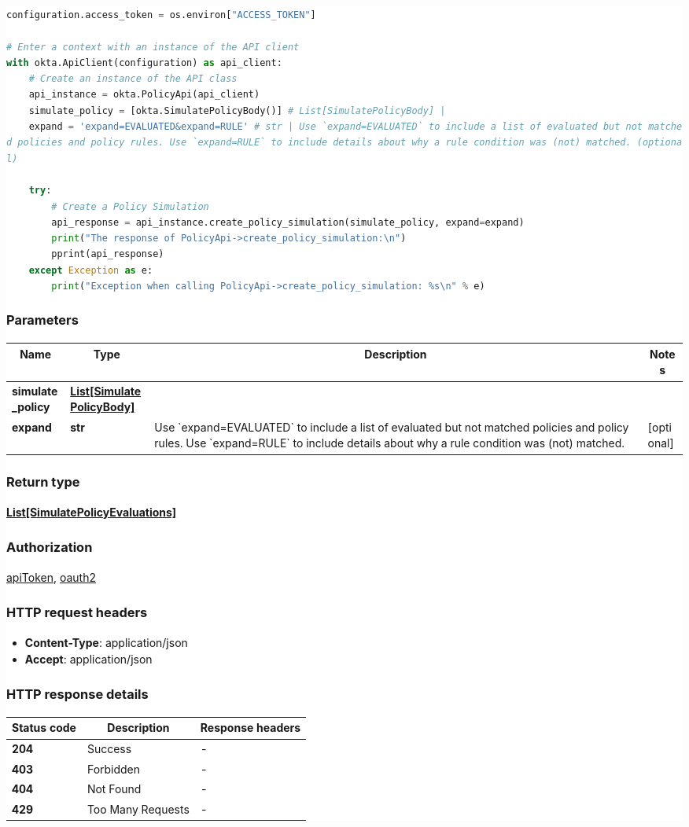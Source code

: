 ```python
configuration.access_token = os.environ["ACCESS_TOKEN"]

# Enter a context with an instance of the API client
with okta.ApiClient(configuration) as api_client:
    # Create an instance of the API class
    api_instance = okta.PolicyApi(api_client)
    simulate_policy = [okta.SimulatePolicyBody()] # List[SimulatePolicyBody] | 
    expand = 'expand=EVALUATED&expand=RULE' # str | Use `expand=EVALUATED` to include a list of evaluated but not matched policies and policy rules. Use `expand=RULE` to include details about why a rule condition was (not) matched. (optional)

    try:
        # Create a Policy Simulation
        api_response = api_instance.create_policy_simulation(simulate_policy, expand=expand)
        print("The response of PolicyApi->create_policy_simulation:\n")
        pprint(api_response)
    except Exception as e:
        print("Exception when calling PolicyApi->create_policy_simulation: %s\n" % e)
```



### Parameters


Name | Type | Description  | Notes
------------- | ------------- | ------------- | -------------
 **simulate_policy** | [**List[SimulatePolicyBody]**](SimulatePolicyBody.md)|  | 
 **expand** | **str**| Use &#x60;expand&#x3D;EVALUATED&#x60; to include a list of evaluated but not matched policies and policy rules. Use &#x60;expand&#x3D;RULE&#x60; to include details about why a rule condition was (not) matched. | [optional] 

### Return type

[**List[SimulatePolicyEvaluations]**](SimulatePolicyEvaluations.md)

### Authorization

[apiToken](../README.md#apiToken), [oauth2](../README.md#oauth2)

### HTTP request headers

 - **Content-Type**: application/json
 - **Accept**: application/json

### HTTP response details

| Status code | Description | Response headers |
|-------------|-------------|------------------|
**204** | Success |  -  |
**403** | Forbidden |  -  |
**404** | Not Found |  -  |
**429** | Too Many Requests |  -  |
